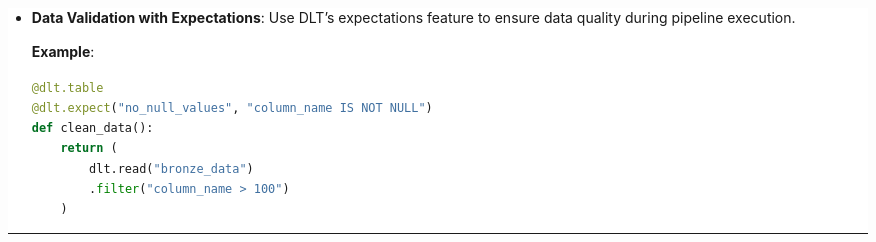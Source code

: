* **Data Validation with Expectations**: Use DLT’s expectations feature to ensure data quality during pipeline execution.

  **Example**:

  ```python
  @dlt.table
  @dlt.expect("no_null_values", "column_name IS NOT NULL")
  def clean_data():
      return (
          dlt.read("bronze_data")
          .filter("column_name > 100")
      )
  ```

---
